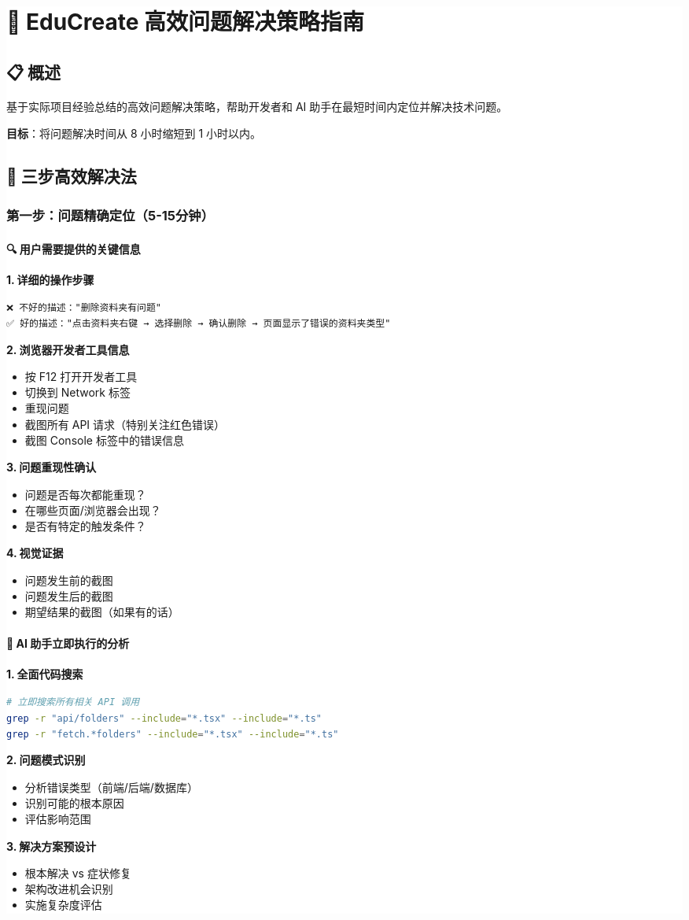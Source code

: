 # 🚀 EduCreate 高效问题解决策略指南

## 📋 概述

基于实际项目经验总结的高效问题解决策略，帮助开发者和 AI 助手在最短时间内定位并解决技术问题。

**目标**：将问题解决时间从 8 小时缩短到 1 小时以内。

## 🎯 三步高效解决法

### 第一步：问题精确定位（5-15分钟）

#### 🔍 用户需要提供的关键信息

**1. 详细的操作步骤**
```
❌ 不好的描述："删除资料夹有问题"
✅ 好的描述："点击资料夹右键 → 选择删除 → 确认删除 → 页面显示了错误的资料夹类型"
```

**2. 浏览器开发者工具信息**
- 按 F12 打开开发者工具
- 切换到 Network 标签
- 重现问题
- 截图所有 API 请求（特别关注红色错误）
- 截图 Console 标签中的错误信息

**3. 问题重现性确认**
- 问题是否每次都能重现？
- 在哪些页面/浏览器会出现？
- 是否有特定的触发条件？

**4. 视觉证据**
- 问题发生前的截图
- 问题发生后的截图
- 期望结果的截图（如果有的话）

#### 🤖 AI 助手立即执行的分析

**1. 全面代码搜索**
```bash
# 立即搜索所有相关 API 调用
grep -r "api/folders" --include="*.tsx" --include="*.ts"
grep -r "fetch.*folders" --include="*.tsx" --include="*.ts"
```

**2. 问题模式识别**
- 分析错误类型（前端/后端/数据库）
- 识别可能的根本原因
- 评估影响范围

**3. 解决方案预设计**
- 根本解决 vs 症状修复
- 架构改进机会识别
- 实施复杂度评估
